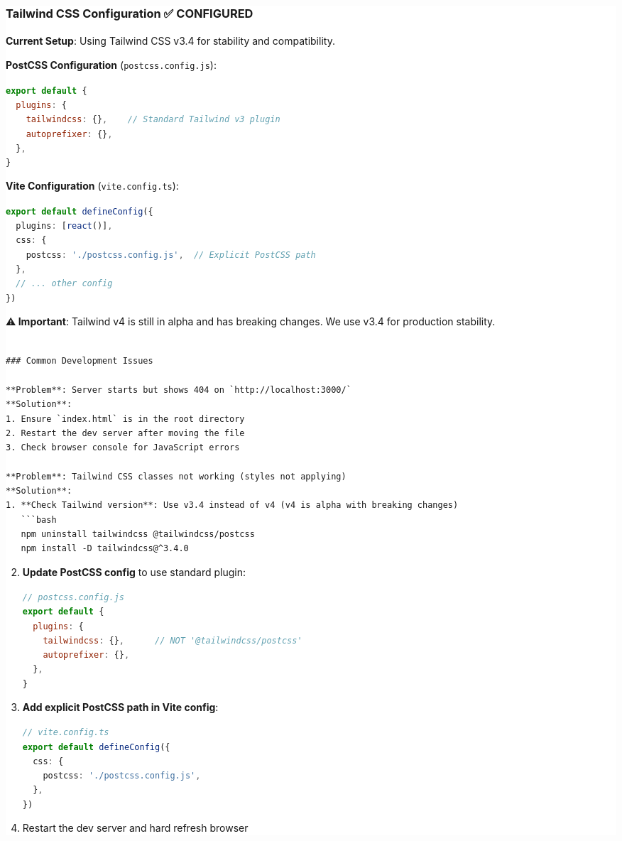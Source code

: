 ### Tailwind CSS Configuration ✅ CONFIGURED

**Current Setup**: Using Tailwind CSS v3.4 for stability and compatibility.

**PostCSS Configuration** (`postcss.config.js`):
```javascript
export default {
  plugins: {
    tailwindcss: {},    // Standard Tailwind v3 plugin
    autoprefixer: {},
  },
}
```

**Vite Configuration** (`vite.config.ts`):
```typescript
export default defineConfig({
  plugins: [react()],
  css: {
    postcss: './postcss.config.js',  // Explicit PostCSS path
  },
  // ... other config
})
```

**⚠️ Important**: Tailwind v4 is still in alpha and has breaking changes. We use v3.4 for production stability.
```

### Common Development Issues

**Problem**: Server starts but shows 404 on `http://localhost:3000/`
**Solution**: 
1. Ensure `index.html` is in the root directory
2. Restart the dev server after moving the file
3. Check browser console for JavaScript errors

**Problem**: Tailwind CSS classes not working (styles not applying)
**Solution**:
1. **Check Tailwind version**: Use v3.4 instead of v4 (v4 is alpha with breaking changes)
   ```bash
   npm uninstall tailwindcss @tailwindcss/postcss
   npm install -D tailwindcss@^3.4.0
   ```
2. **Update PostCSS config** to use standard plugin:
   ```javascript
   // postcss.config.js
   export default {
     plugins: {
       tailwindcss: {},      // NOT '@tailwindcss/postcss'
       autoprefixer: {},
     },
   }
   ```
3. **Add explicit PostCSS path in Vite config**:
   ```typescript
   // vite.config.ts
   export default defineConfig({
     css: {
       postcss: './postcss.config.js',
     },
   })
   ```
4. Restart the dev server and hard refresh browser
